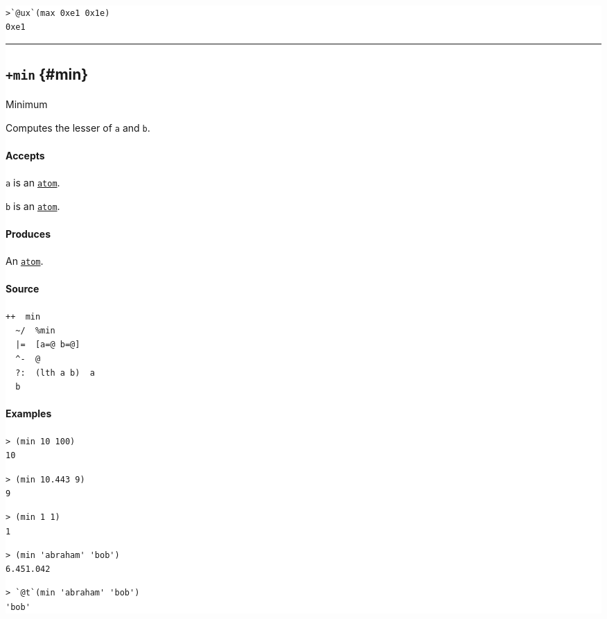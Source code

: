 ```
>`@ux`(max 0xe1 0x1e)
0xe1
```

---

## `+min` {#min}

Minimum

Computes the lesser of `a` and `b`.

#### Accepts

`a` is an [`atom`](../../../glossary/atom.md).

`b` is an [`atom`](../../../glossary/atom.md).

#### Produces

An [`atom`](../../../glossary/atom.md).

#### Source

```hoon
++  min
  ~/  %min
  |=  [a=@ b=@]
  ^-  @
  ?:  (lth a b)  a
  b
```

#### Examples

```
> (min 10 100)
10
```

```
> (min 10.443 9)
9
```

```
> (min 1 1)
1
```

```
> (min 'abraham' 'bob')
6.451.042
```

```
> `@t`(min 'abraham' 'bob')
'bob'
```
